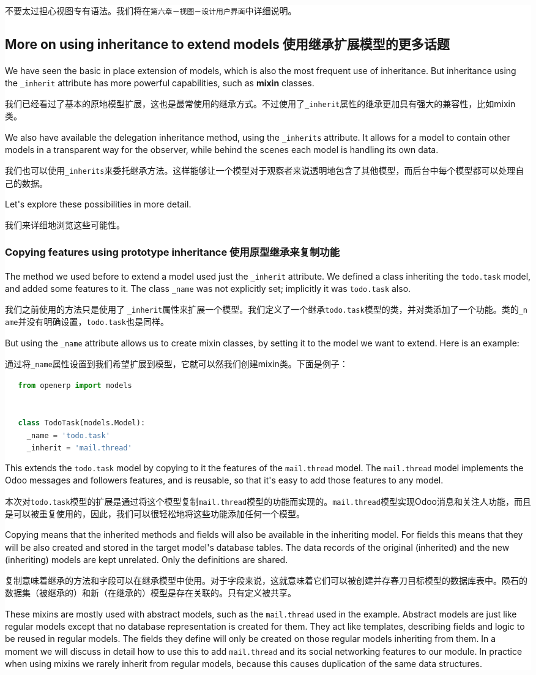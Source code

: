 不要太过担心视图专有语法。我们将在`第六章－视图－设计用户界面`中详细说明。  

## More on using inheritance to extend models 使用继承扩展模型的更多话题
We have seen the basic in place extension of models, which is also the most frequent use of inheritance. But inheritance using the `_inherit` attribute has more powerful capabilities, such as **mixin** classes.  

我们已经看过了基本的原地模型扩展，这也是最常使用的继承方式。不过使用了`_inherit`属性的继承更加具有强大的兼容性，比如mixin类。  

We also have available the delegation inheritance method, using the `_inherits` attribute. It allows for a model to contain other models in a transparent way for the observer, while behind the scenes each model is handling its own data.  

我们也可以使用`_inherits`来委托继承方法。这样能够让一个模型对于观察者来说透明地包含了其他模型，而后台中每个模型都可以处理自己的数据。  

Let's explore these possibilities in more detail.  

我们来详细地浏览这些可能性。  

### Copying features using prototype inheritance 使用原型继承来复制功能
The method we used before to extend a model used just the `_inherit` attribute. We defined a class inheriting the `todo.task` model, and added some features to it. The class `_name` was not explicitly set; implicitly it was `todo.task` also.  

我们之前使用的方法只是使用了 `_inherit`属性来扩展一个模型。我们定义了一个继承`todo.task`模型的类，并对类添加了一个功能。类的`_name`并没有明确设置，`todo.task`也是同样。  

But using the `_name` attribute allows us to create mixin classes, by setting it to the model we want to extend. Here is an example:  

通过将`_name`属性设置到我们希望扩展到模型，它就可以然我们创建mixin类。下面是例子：  

```python
   from openerp import models


   class TodoTask(models.Model):
     _name = 'todo.task'
     _inherit = 'mail.thread'
```

This extends the `todo.task` model by copying to it the features of the `mail.thread` model. The `mail.thread` model implements the Odoo messages and followers features, and is reusable, so that it's easy to add those features to any model.  

本次对`todo.task`模型的扩展是通过将这个模型复制`mail.thread`模型的功能而实现的。`mail.thread`模型实现Odoo消息和关注人功能，而且是可以被重复使用的，因此，我们可以很轻松地将这些功能添加任何一个模型。  

Copying means that the inherited methods and fields will also be available in the inheriting model. For fields this means that they will be also created and stored in the target model's database tables. The data records of the original (inherited) and the new (inheriting) models are kept unrelated. Only the definitions are shared.  

复制意味着继承的方法和字段可以在继承模型中使用。对于字段来说，这就意味着它们可以被创建并存春刀目标模型的数据库表中。陨石的数据集（被继承的）和新（在继承的）模型是存在关联的。只有定义被共享。  

These mixins are mostly used with abstract models, such as the `mail.thread` used
in the example. Abstract models are just like regular models except that no database representation is created for them. They act like templates, describing fields and logic to be reused in regular models. The fields they define will only be created on those regular models inheriting from them. In a moment we will discuss in detail how
to use this to add `mail.thread` and its social networking features to our module. 
In practice when using mixins we rarely inherit from regular models, because this causes duplication of the same data structures.  
